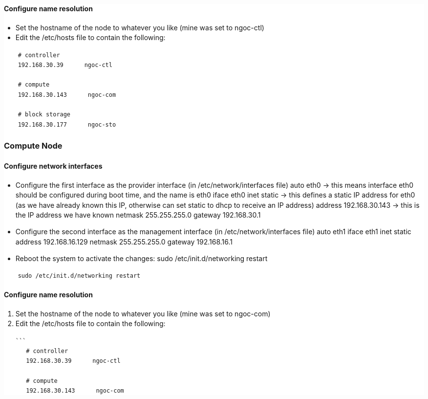 

#### Configure name resolution 

- Set the hostname of the node to whatever you like (mine was set to ngoc-ctl) 
- Edit the /etc/hosts file to contain the following:

```
    # controller
    192.168.30.39      ngoc-ctl
    
    # compute
    192.168.30.143      ngoc-com

    # block storage 
    192.168.30.177      ngoc-sto
```



### Compute Node 
#### Configure network interfaces 

- Configure the first interface as the provider interface (in /etc/network/interfaces file)
    auto eth0 -> this means interface eth0 should be configured during boot time, and the name is eth0
    iface eth0 inet static -> this defines a static IP address for eth0 (as we have already known this IP, otherwise can set static to dhcp to receive an IP address)
    address 192.168.30.143 -> this is the IP address we have known 
    netmask 255.255.255.0 
    gateway 192.168.30.1

- Configure the second interface as the management interface (in /etc/network/interfaces file)
    auto eth1
    iface eth1 inet static
    address 192.168.16.129
    netmask 255.255.255.0
    gateway 192.168.16.1

- Reboot the system to activate the changes: sudo /etc/init.d/networking restart 

```console 
    sudo /etc/init.d/networking restart
```


#### Configure name resolution 
<ol>
    <li> Set the hostname of the node to whatever you like (mine was set to ngoc-com) </li>
    <li> Edit the /etc/hosts file to contain the following: </li>

    ```
       # controller
       192.168.30.39      ngoc-ctl
       
       # compute
       192.168.30.143      ngoc-com
